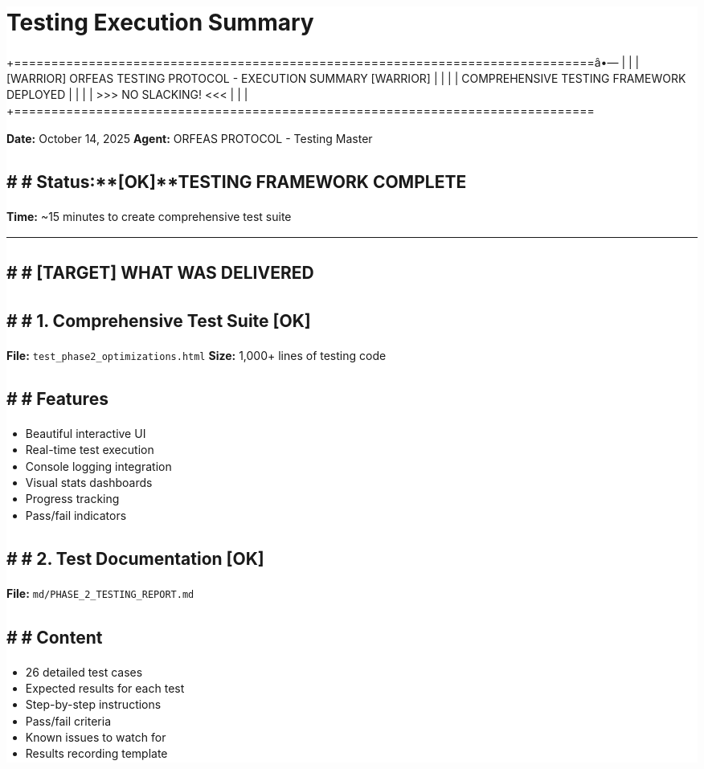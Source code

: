 # Testing Execution Summary

+==============================================================================â•—
| |
| [WARRIOR] ORFEAS TESTING PROTOCOL - EXECUTION SUMMARY [WARRIOR] |
| |
| COMPREHENSIVE TESTING FRAMEWORK DEPLOYED |
| |
| >>> NO SLACKING! <<< |
| |
+==============================================================================

**Date:** October 14, 2025
**Agent:** ORFEAS PROTOCOL - Testing Master

## # # Status:**[OK]**TESTING FRAMEWORK COMPLETE

**Time:** ~15 minutes to create comprehensive test suite

---

## # # [TARGET] **WHAT WAS DELIVERED**

## # # **1. Comprehensive Test Suite** [OK]

**File:** `test_phase2_optimizations.html`
**Size:** 1,000+ lines of testing code

## # # Features

- Beautiful interactive UI
- Real-time test execution
- Console logging integration
- Visual stats dashboards
- Progress tracking
- Pass/fail indicators

## # # **2. Test Documentation** [OK]

**File:** `md/PHASE_2_TESTING_REPORT.md`

## # # Content

- 26 detailed test cases
- Expected results for each test
- Step-by-step instructions
- Pass/fail criteria
- Known issues to watch for
- Results recording template
